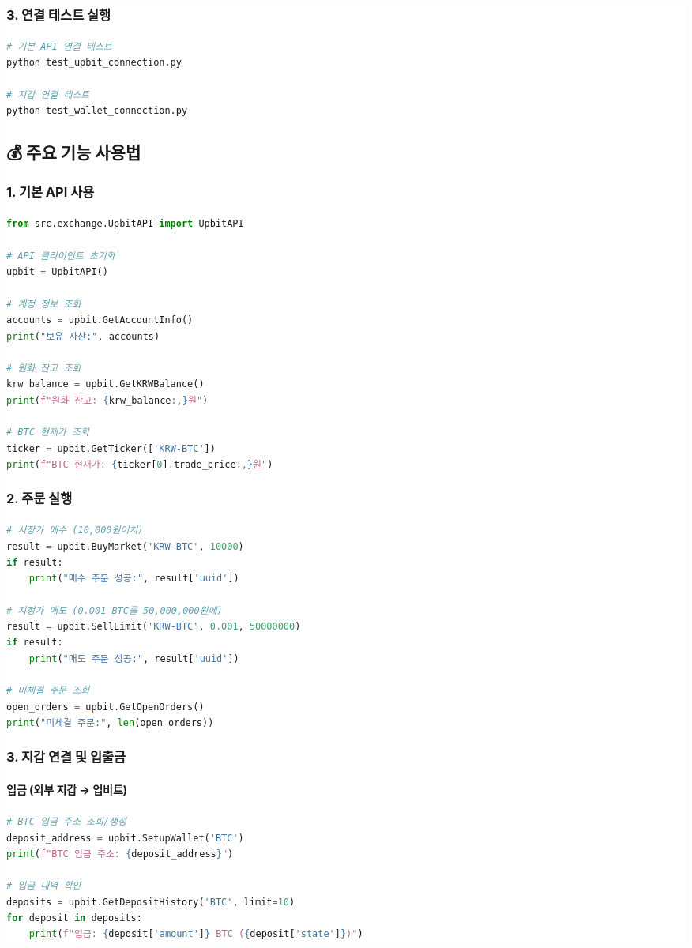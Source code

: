 ### 3. 연결 테스트 실행
```bash
# 기본 API 연결 테스트
python test_upbit_connection.py

# 지갑 연결 테스트
python test_wallet_connection.py
```

## 💰 주요 기능 사용법

### 1. 기본 API 사용
```python
from src.exchange.UpbitAPI import UpbitAPI

# API 클라이언트 초기화
upbit = UpbitAPI()

# 계정 정보 조회
accounts = upbit.GetAccountInfo()
print("보유 자산:", accounts)

# 원화 잔고 조회
krw_balance = upbit.GetKRWBalance()
print(f"원화 잔고: {krw_balance:,}원")

# BTC 현재가 조회
ticker = upbit.GetTicker(['KRW-BTC'])
print(f"BTC 현재가: {ticker[0].trade_price:,}원")
```

### 2. 주문 실행
```python
# 시장가 매수 (10,000원어치)
result = upbit.BuyMarket('KRW-BTC', 10000)
if result:
    print("매수 주문 성공:", result['uuid'])

# 지정가 매도 (0.001 BTC를 50,000,000원에)
result = upbit.SellLimit('KRW-BTC', 0.001, 50000000)
if result:
    print("매도 주문 성공:", result['uuid'])

# 미체결 주문 조회
open_orders = upbit.GetOpenOrders()
print("미체결 주문:", len(open_orders))
```

### 3. 지갑 연결 및 입출금

#### 입금 (외부 지갑 → 업비트)
```python
# BTC 입금 주소 조회/생성
deposit_address = upbit.SetupWallet('BTC')
print(f"BTC 입금 주소: {deposit_address}")

# 입금 내역 확인
deposits = upbit.GetDepositHistory('BTC', limit=10)
for deposit in deposits:
    print(f"입금: {deposit['amount']} BTC ({deposit['state']})")
```

